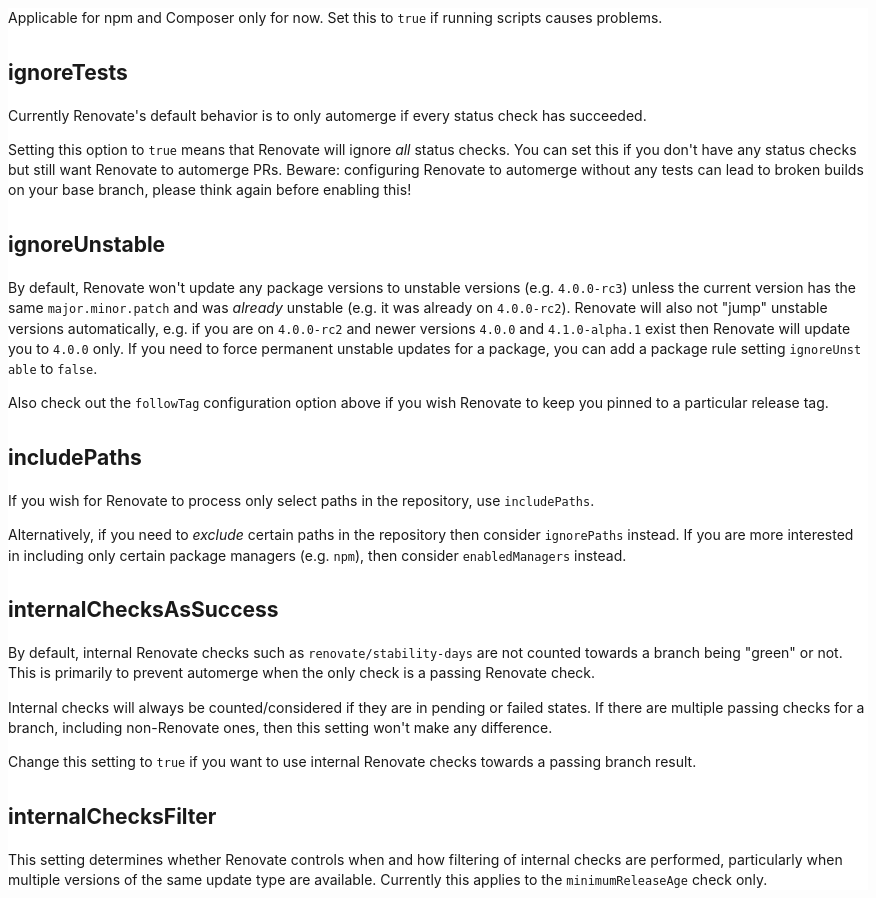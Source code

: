 Applicable for npm and Composer only for now. Set this to `true` if running scripts causes problems.

## ignoreTests

Currently Renovate's default behavior is to only automerge if every status check has succeeded.

Setting this option to `true` means that Renovate will ignore _all_ status checks.
You can set this if you don't have any status checks but still want Renovate to automerge PRs.
Beware: configuring Renovate to automerge without any tests can lead to broken builds on your base branch, please think again before enabling this!

## ignoreUnstable

By default, Renovate won't update any package versions to unstable versions (e.g. `4.0.0-rc3`) unless the current version has the same `major.minor.patch` and was _already_ unstable (e.g. it was already on `4.0.0-rc2`).
Renovate will also not "jump" unstable versions automatically, e.g. if you are on `4.0.0-rc2` and newer versions `4.0.0` and `4.1.0-alpha.1` exist then Renovate will update you to `4.0.0` only.
If you need to force permanent unstable updates for a package, you can add a package rule setting `ignoreUnstable` to `false`.

Also check out the `followTag` configuration option above if you wish Renovate to keep you pinned to a particular release tag.

## includePaths

If you wish for Renovate to process only select paths in the repository, use `includePaths`.

Alternatively, if you need to _exclude_ certain paths in the repository then consider `ignorePaths` instead.
If you are more interested in including only certain package managers (e.g. `npm`), then consider `enabledManagers` instead.

## internalChecksAsSuccess

By default, internal Renovate checks such as `renovate/stability-days` are not counted towards a branch being "green" or not.
This is primarily to prevent automerge when the only check is a passing Renovate check.

Internal checks will always be counted/considered if they are in pending or failed states.
If there are multiple passing checks for a branch, including non-Renovate ones, then this setting won't make any difference.

Change this setting to `true` if you want to use internal Renovate checks towards a passing branch result.

## internalChecksFilter

This setting determines whether Renovate controls when and how filtering of internal checks are performed, particularly when multiple versions of the same update type are available.
Currently this applies to the `minimumReleaseAge` check only.
